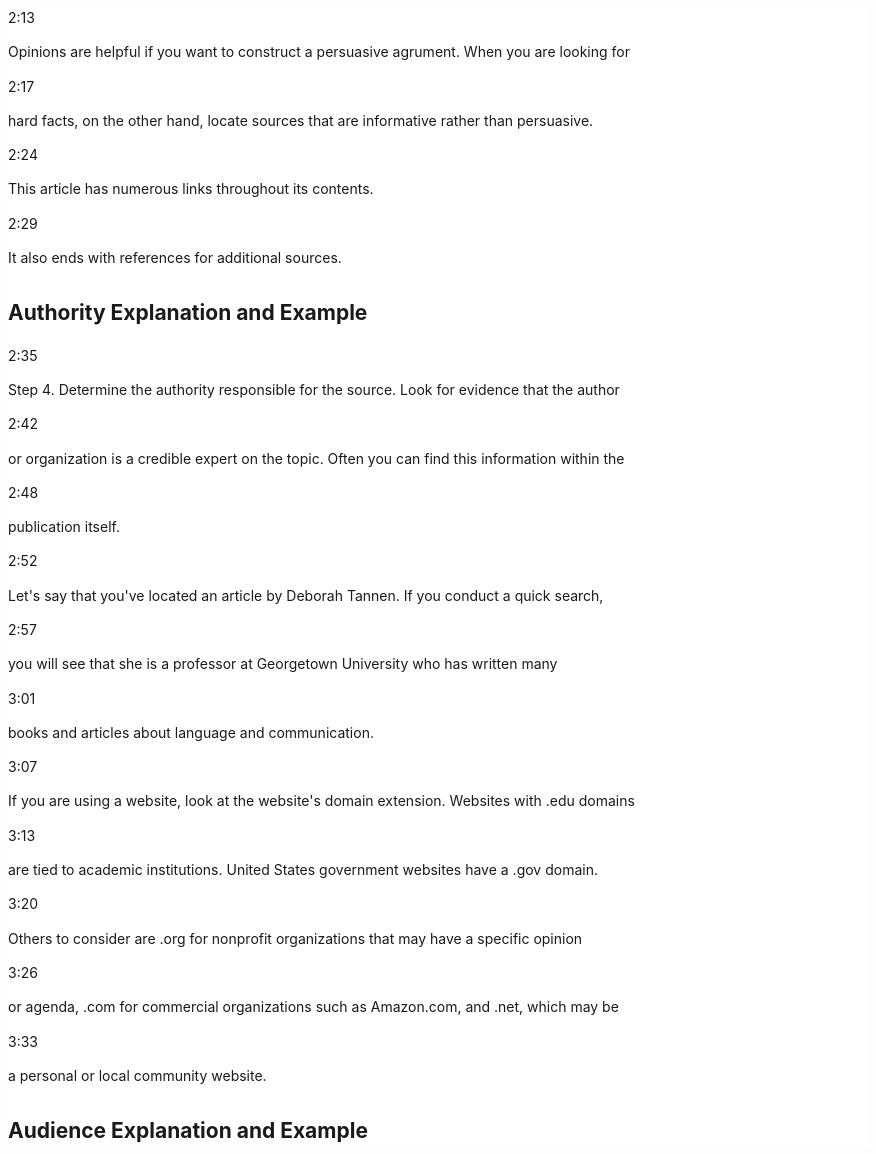 2:13

Opinions are helpful if you want to construct a persuasive agrument. When you are looking for

2:17

hard facts, on the other hand, locate sources that are informative rather than persuasive.

2:24

This article has numerous links throughout its contents.

2:29

It also ends with references for additional sources.

## Authority Explanation and Example

2:35

Step 4. Determine the authority responsible for the source. Look for evidence that the author

2:42

or organization is a credible expert on the topic. Often you can find this information within the

2:48

publication itself.

2:52

Let's say that you've located an article by Deborah Tannen. If you conduct a quick search,

2:57

you will see that she is a professor at Georgetown University who has written many

3:01

books and articles about language and communication.

3:07

If you are using a website, look at the website's domain extension. Websites with .edu domains

3:13

are tied to academic institutions. United States government websites have a .gov domain.

3:20

Others to consider are .org for nonprofit organizations that may have a specific opinion

3:26

or agenda, .com for commercial organizations such as Amazon.com, and .net, which may be

3:33

a personal or local community website.

## Audience Explanation and Example
